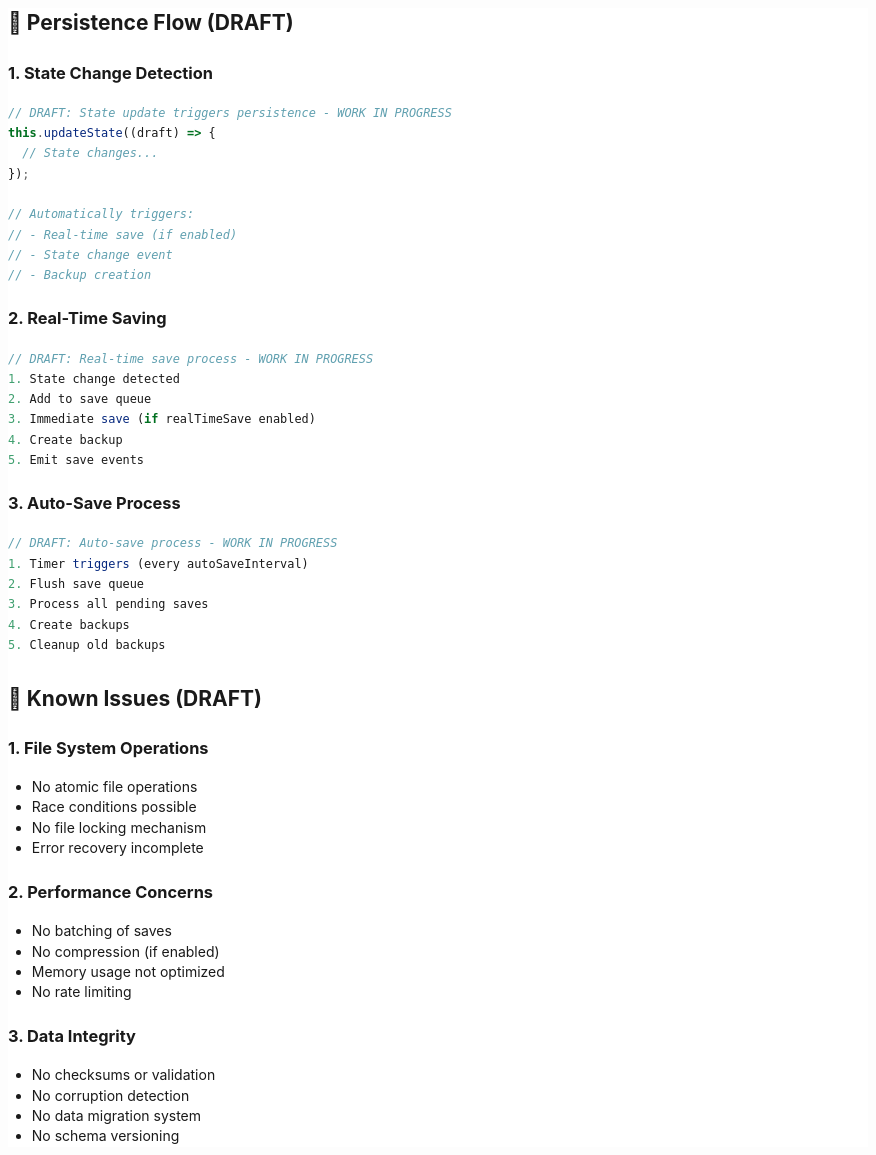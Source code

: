 ## 🔄 Persistence Flow (DRAFT)

### 1. State Change Detection
```typescript
// DRAFT: State update triggers persistence - WORK IN PROGRESS
this.updateState((draft) => {
  // State changes...
});

// Automatically triggers:
// - Real-time save (if enabled)
// - State change event
// - Backup creation
```

### 2. Real-Time Saving
```typescript
// DRAFT: Real-time save process - WORK IN PROGRESS
1. State change detected
2. Add to save queue
3. Immediate save (if realTimeSave enabled)
4. Create backup
5. Emit save events
```

### 3. Auto-Save Process
```typescript
// DRAFT: Auto-save process - WORK IN PROGRESS
1. Timer triggers (every autoSaveInterval)
2. Flush save queue
3. Process all pending saves
4. Create backups
5. Cleanup old backups
```

## 🚧 Known Issues (DRAFT)

### 1. File System Operations
- No atomic file operations
- Race conditions possible
- No file locking mechanism
- Error recovery incomplete

### 2. Performance Concerns
- No batching of saves
- No compression (if enabled)
- Memory usage not optimized
- No rate limiting

### 3. Data Integrity
- No checksums or validation
- No corruption detection
- No data migration system
- No schema versioning
